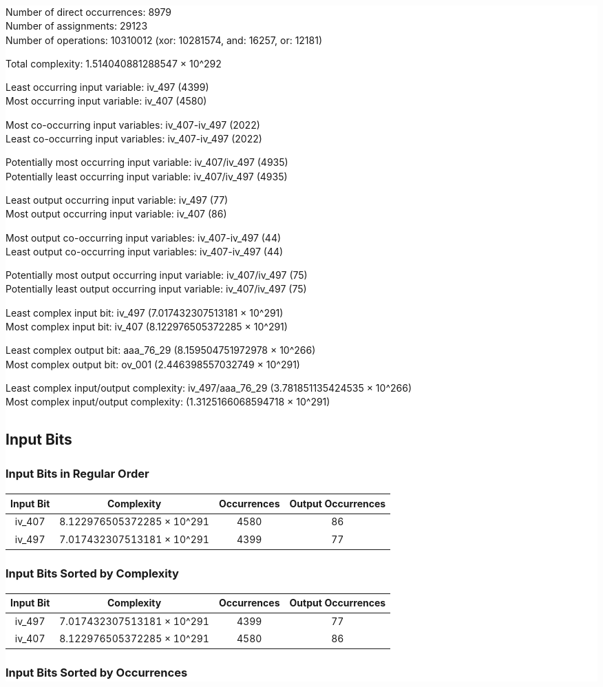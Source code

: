 Number of direct occurrences: 8979  
Number of assignments: 29123  
Number of operations: 10310012
(xor: 10281574,
and: 16257,
or: 12181)

Total complexity: 1.514040881288547 × 10^292

Least occurring input variable: iv_497 (4399)  
Most occurring input variable: iv_407 (4580)

Most co-occurring input variables: iv_407-iv_497 (2022)  
Least co-occurring input variables: iv_407-iv_497 (2022)

Potentially most occurring input variable: iv_407/iv_497 (4935)  
Potentially least occurring input variable: iv_407/iv_497 (4935)

Least output occurring input variable: iv_497 (77)  
Most output occurring input variable: iv_407 (86)

Most output co-occurring input variables: iv_407-iv_497 (44)  
Least output co-occurring input variables: iv_407-iv_497 (44)

Potentially most output occurring input variable: iv_407/iv_497 (75)  
Potentially least output occurring input variable: iv_407/iv_497 (75)

Least complex input bit: iv_497 (7.017432307513181 × 10^291)  
Most complex input bit: iv_407 (8.122976505372285 × 10^291)

Least complex output bit: aaa_76_29 (8.159504751972978 × 10^266)  
Most complex output bit: ov_001 (2.446398557032749 × 10^291)

Least complex input/output complexity: iv_497/aaa_76_29 (3.781851135424535 × 10^266)  
Most complex input/output complexity:  (1.3125166068594718 × 10^291)

## Input Bits

### Input Bits in Regular Order

| Input Bit | Complexity | Occurrences | Output Occurrences |
|:---------:|:----------:|:-----------:|:------------------:|
| iv_407 | 8.122976505372285 × 10^291 | 4580 | 86 |
| iv_497 | 7.017432307513181 × 10^291 | 4399 | 77 |

### Input Bits Sorted by Complexity

| Input Bit | Complexity | Occurrences | Output Occurrences |
|:---------:|:----------:|:-----------:|:------------------:|
| iv_497 | 7.017432307513181 × 10^291 | 4399 | 77 |
| iv_407 | 8.122976505372285 × 10^291 | 4580 | 86 |

### Input Bits Sorted by Occurrences
